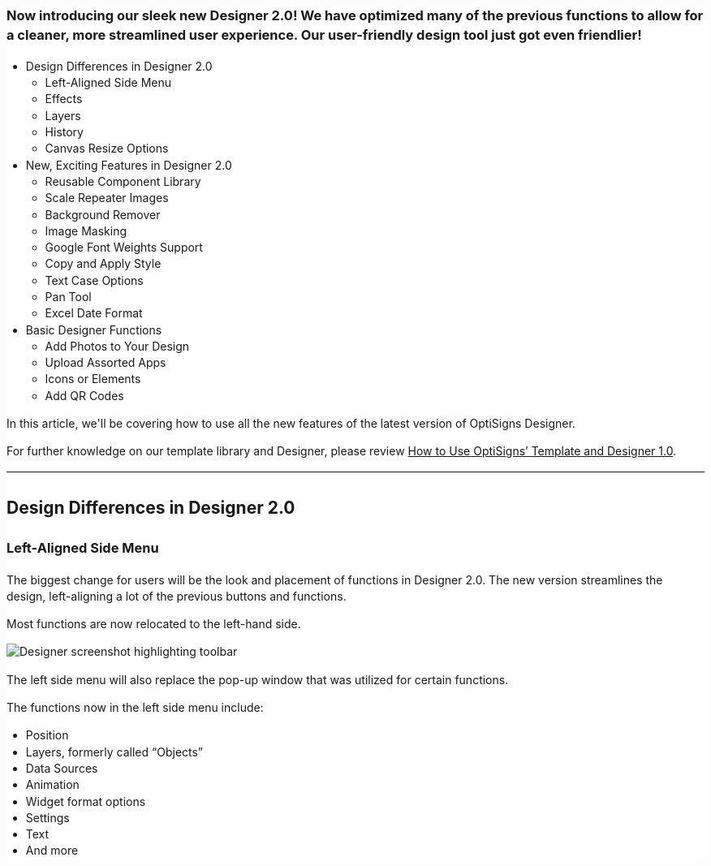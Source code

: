 ### Now introducing our sleek new Designer 2.0! We have optimized many of the previous functions to allow for a cleaner, more streamlined user experience. Our user-friendly design tool just got even friendlier!

  * Design Differences in Designer 2.0
    * Left-Aligned Side Menu
    * Effects
    * Layers
    * History
    * Canvas Resize Options
  * New, Exciting Features in Designer 2.0
    * Reusable Component Library
    * Scale Repeater Images
    * Background Remover
    * Image Masking
    * Google Font Weights Support
    * Copy and Apply Style
    * Text Case Options
    * Pan Tool
    * Excel Date Format
  * Basic Designer Functions
    * Add Photos to Your Design
    * Upload Assorted Apps
    * Icons or Elements
    * Add QR Codes

In this article, we'll be covering how to use all the new features of the latest version of OptiSigns Designer.

For further knowledge on our template library and Designer, please review [How to Use OptiSigns’ Template and Designer 1.0](https://support.optisigns.com/hc/en-us/articles/4404151402899-How-to-use-OptiSigns-Template-Designer-1-0-to-make-your-Digital-Signs-in-minutes).

* * *

## Design Differences in Designer 2.0

### Left-Aligned Side Menu

The biggest change for users will be the look and placement of functions in Designer 2.0. The new version streamlines the design, left-aligning a lot of the previous buttons and functions. 

Most functions are now relocated to the left-hand side.

![Designer screenshot highlighting toolbar](https://support.optisigns.com/hc/article_attachments/41432408655379)

The left side menu will also replace the pop-up window that was utilized for certain functions.

The functions now in the left side menu include: 

  * Position
  * Layers, formerly called “Objects” 
  * Data Sources
  * Animation
  * Widget format options
  * Settings
  * Text
  * And more
